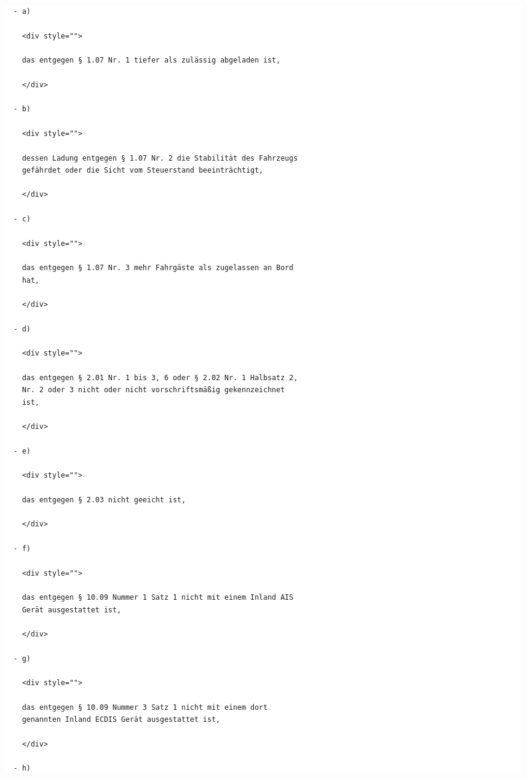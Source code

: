       - a)
        
        <div style="">
        
        das entgegen § 1.07 Nr. 1 tiefer als zulässig abgeladen ist,
        
        </div>
    
      - b)
        
        <div style="">
        
        dessen Ladung entgegen § 1.07 Nr. 2 die Stabilität des Fahrzeugs
        gefährdet oder die Sicht vom Steuerstand beeinträchtigt,
        
        </div>
    
      - c)
        
        <div style="">
        
        das entgegen § 1.07 Nr. 3 mehr Fahrgäste als zugelassen an Bord
        hat,
        
        </div>
    
      - d)
        
        <div style="">
        
        das entgegen § 2.01 Nr. 1 bis 3, 6 oder § 2.02 Nr. 1 Halbsatz 2,
        Nr. 2 oder 3 nicht oder nicht vorschriftsmäßig gekennzeichnet
        ist,
        
        </div>
    
      - e)
        
        <div style="">
        
        das entgegen § 2.03 nicht geeicht ist,
        
        </div>
    
      - f)
        
        <div style="">
        
        das entgegen § 10.09 Nummer 1 Satz 1 nicht mit einem Inland AIS
        Gerät ausgestattet ist,
        
        </div>
    
      - g)
        
        <div style="">
        
        das entgegen § 10.09 Nummer 3 Satz 1 nicht mit einem dort
        genannten Inland ECDIS Gerät ausgestattet ist,
        
        </div>
    
      - h)
        